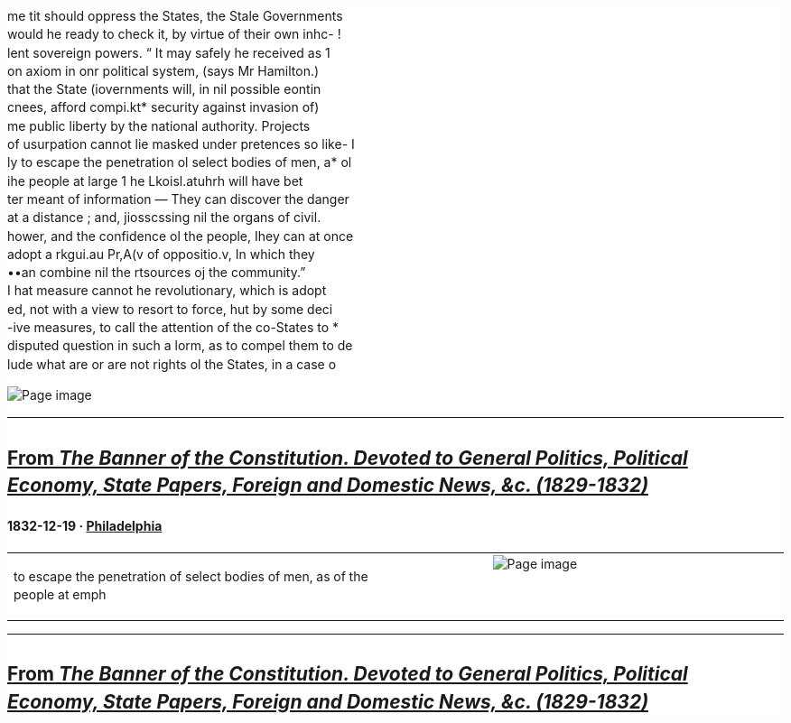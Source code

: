   
me tit should oppress the States, the Stale Governments  
would he ready to check it, by virtue of their own inhc- !  
lent sovereign powers. “ It may safely he received as 1  
on axiom in onr political system, (says Mr Hamilton.)  
that the State (iovernments will, in nil possible eontin­  
cnees, afford compi.kt* security against invasion of)  
me public liberty by the national authority. Projects  
of usurpation cannot lie masked under pretences so like- I  
ly to escape the penetration ol select bodies of men, a* ol  
ihe people at large 1 he Lkoisl.atuhrh will have bet­  
ter meant of information — They can discover the danger  
at a distance ; and, jiosscssing nil the organs of civil.  
hower, and the confidence ol the people, Ihey can at once  
adopt a rkgui.au Pr,A(v of oppositio.v, In which they  
••an combine nil the rtsources oj the community.”  
I hat measure cannot he revolutionary, which is adopt­  
ed, not with a view to resort to force, hut by some deci­  
-ive measures, to call the attention of the co-States to *  
disputed question in such a lorm, as to compel them to de­  
lude what are or are not rights ol the States, in a case o
</td><td style="width: 50%; max-height: 75%; margin: auto; display: block;">
<img alt="Page image" src="https://tile.loc.gov/image-services/iiif/service:ndnp:vi:batch_vi_naturals_ver01:data:sn84024735:00414184066:1832120801:0250/pct:4.5233800471763566,58.614642700569924,15.059432958697563,8.859418383749817/!600,600/0/default.jpg"/>
</td>
</tr></table>

---

## [From _The Banner of the Constitution. Devoted to General Politics, Political Economy, State Papers, Foreign and Domestic News, &c. (1829-1832)_](https://archive.org/details/sim_banner-of-the-constitution_1832-12-19_3_55/page/n7/mode/1up?view=theater)

#### 1832-12-19 &middot; [Philadelphia](http://dbpedia.org/resource/Philadelphia)

<table style="width: 100%;"><tr><td style="width: 50%">

  
  
to escape the penetration of select bodies of men, as of the people at emph
</td><td style="width: 50%; max-height: 75%; margin: auto; display: block;">
<img alt="Page image" src="https://iiif.archive.org/image/iiif/2/sim_banner-of-the-constitution_1832-12-19_3_55%2Fsim_banner-of-the-constitution_1832-12-19_3_55_jp2.zip%2Fsim_banner-of-the-constitution_1832-12-19_3_55_jp2%2Fsim_banner-of-the-constitution_1832-12-19_3_55_0007.jp2/pct:37.242169595110774,8.181980056980057,30.137509549274256,0.7478632478632479/600,/0/default.jpg"/>
</td>
</tr></table>

---

## [From _The Banner of the Constitution. Devoted to General Politics, Political Economy, State Papers, Foreign and Domestic News, &c. (1829-1832)_](https://archive.org/details/sim_banner-of-the-constitution_1832-12-19_3_55/page/n7/mode/1up?view=theater)
